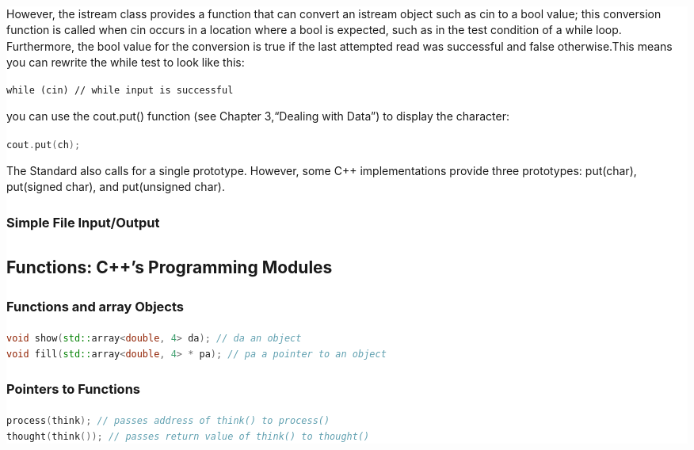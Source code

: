 However, the istream class provides a function that can convert an istream object such as cin to a bool value; this conversion function is called when cin occurs in a location where a bool is expected, such as in the test condition of a while loop. Furthermore, the bool value for the conversion is true if the last attempted read was successful and false otherwise.This means you can rewrite the while test to look like this:

```
while (cin) // while input is successful
```

you can use the cout.put() function (see Chapter 3,“Dealing with Data”) to display the character: 

```c++
cout.put(ch);
```

The Standard also calls for a single prototype. However, some C++ implementations provide three prototypes: put(char), put(signed char), and put(unsigned char).





### Simple File Input/Output 



























## Functions: C++’s Programming Modules 

### Functions and array Objects

```c++
void show(std::array<double, 4> da); // da an object
void fill(std::array<double, 4> * pa); // pa a pointer to an object
```





### Pointers to Functions

```c++
process(think); // passes address of think() to process()
thought(think()); // passes return value of think() to thought()
```

